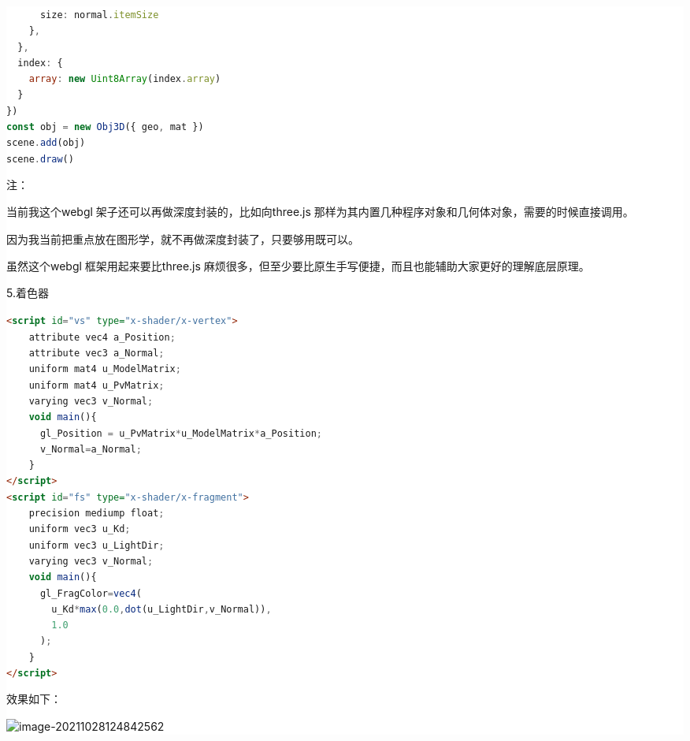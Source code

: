```js
      size: normal.itemSize
    },
  },
  index: {
    array: new Uint8Array(index.array)
  }
})
const obj = new Obj3D({ geo, mat })
scene.add(obj)
scene.draw()
```

注：

当前我这个webgl 架子还可以再做深度封装的，比如向three.js 那样为其内置几种程序对象和几何体对象，需要的时候直接调用。

因为我当前把重点放在图形学，就不再做深度封装了，只要够用既可以。

虽然这个webgl 框架用起来要比three.js 麻烦很多，但至少要比原生手写便捷，而且也能辅助大家更好的理解底层原理。



5.着色器

```html
<script id="vs" type="x-shader/x-vertex">
    attribute vec4 a_Position;
    attribute vec3 a_Normal;
    uniform mat4 u_ModelMatrix;
    uniform mat4 u_PvMatrix;
    varying vec3 v_Normal;
    void main(){
      gl_Position = u_PvMatrix*u_ModelMatrix*a_Position;
      v_Normal=a_Normal;
    }
</script>
<script id="fs" type="x-shader/x-fragment">
    precision mediump float;
    uniform vec3 u_Kd;
    uniform vec3 u_LightDir;
    varying vec3 v_Normal;
    void main(){
      gl_FragColor=vec4(
        u_Kd*max(0.0,dot(u_LightDir,v_Normal)),
        1.0
      );
    }
</script>
```

效果如下：

![image-20211028124842562](images/image-20211028124842562.png)


